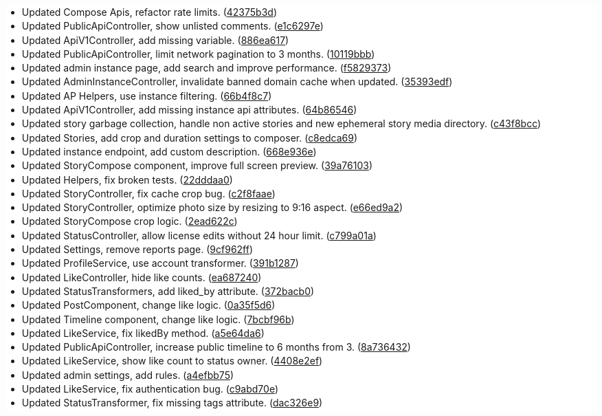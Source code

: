 - Updated Compose Apis, refactor rate limits. ([42375b3d](https://github.com/pixelfed/pixelfed/commit/42375b3d))
- Updated PublicApiController, show unlisted comments. ([e1c6297e](https://github.com/pixelfed/pixelfed/commit/e1c6297e))
- Updated ApiV1Controller, add missing variable. ([886ea617](https://github.com/pixelfed/pixelfed/commit/886ea617))
- Updated PublicApiController, limit network pagination to 3 months. ([10119bbb](https://github.com/pixelfed/pixelfed/commit/10119bbb))
- Updated admin instance page, add search and improve performance. ([f5829373](https://github.com/pixelfed/pixelfed/commit/f5829373))
- Updated AdminInstanceController, invalidate banned domain cache when updated. ([35393edf](https://github.com/pixelfed/pixelfed/commit/35393edf))
- Updated AP Helpers, use instance filtering. ([66b4f8c7](https://github.com/pixelfed/pixelfed/commit/66b4f8c7))
- Updated ApiV1Controller, add missing instance api attributes. ([64b86546](https://github.com/pixelfed/pixelfed/commit/64b86546))
- Updated story garbage collection, handle non active stories and new ephemeral story media directory. ([c43f8bcc](https://github.com/pixelfed/pixelfed/commit/c43f8bcc))
- Updated Stories, add crop and duration settings to composer. ([c8edca69](https://github.com/pixelfed/pixelfed/commit/c8edca69))
- Updated instance endpoint, add custom description. ([668e936e](https://github.com/pixelfed/pixelfed/commit/668e936e))
- Updated StoryCompose component, improve full screen preview. ([39a76103](https://github.com/pixelfed/pixelfed/commit/39a76103))
- Updated Helpers, fix broken tests. ([22dddaa0](https://github.com/pixelfed/pixelfed/commit/22dddaa0))
- Updated StoryController, fix cache crop bug. ([c2f8faae](https://github.com/pixelfed/pixelfed/commit/c2f8faae))
- Updated StoryController, optimize photo size by resizing to 9:16 aspect. ([e66ed9a2](https://github.com/pixelfed/pixelfed/commit/e66ed9a2))
- Updated StoryCompose crop logic. ([2ead622c](https://github.com/pixelfed/pixelfed/commit/2ead622c))
- Updated StatusController, allow license edits without 24 hour limit. ([c799a01a](https://github.com/pixelfed/pixelfed/commit/c799a01a))
- Updated Settings, remove reports page. ([9cf962ff](https://github.com/pixelfed/pixelfed/commit/9cf962ff))
- Updated ProfileService, use account transformer. ([391b1287](https://github.com/pixelfed/pixelfed/commit/391b1287))
- Updated LikeController, hide like counts. ([ea687240](https://github.com/pixelfed/pixelfed/commit/ea687240))
- Updated StatusTransformers, add liked_by attribute. ([372bacb0](https://github.com/pixelfed/pixelfed/commit/372bacb0))
- Updated PostComponent, change like logic. ([0a35f5d6](https://github.com/pixelfed/pixelfed/commit/0a35f5d6))
- Updated Timeline component, change like logic. ([7bcbf96b](https://github.com/pixelfed/pixelfed/commit/7bcbf96b))
- Updated LikeService, fix likedBy method. ([a5e64da6](https://github.com/pixelfed/pixelfed/commit/a5e64da6))
- Updated PublicApiController, increase public timeline to 6 months from 3. ([8a736432](https://github.com/pixelfed/pixelfed/commit/8a736432))
- Updated LikeService, show like count to status owner. ([4408e2ef](https://github.com/pixelfed/pixelfed/commit/4408e2ef))
- Updated admin settings, add rules. ([a4efbb75](https://github.com/pixelfed/pixelfed/commit/a4efbb75))
- Updated LikeService, fix authentication bug. ([c9abd70e](https://github.com/pixelfed/pixelfed/commit/c9abd70e))
- Updated StatusTransformer, fix missing tags attribute. ([dac326e9](https://github.com/pixelfed/pixelfed/commit/dac326e9))
